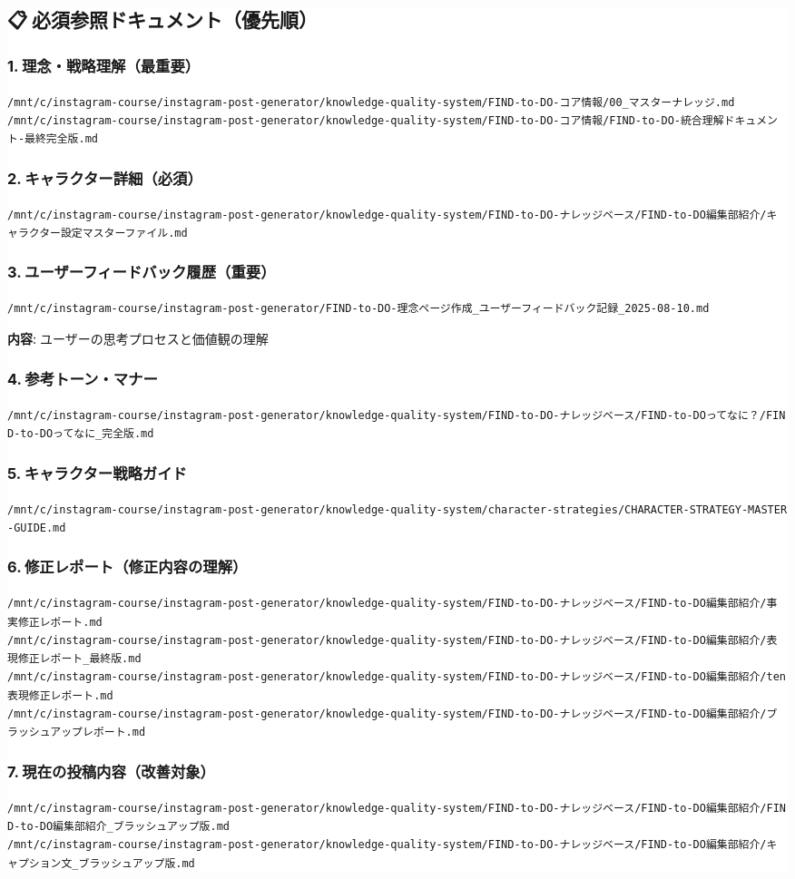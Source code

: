 
## 📋 必須参照ドキュメント（優先順）

### **1. 理念・戦略理解（最重要）**
```
/mnt/c/instagram-course/instagram-post-generator/knowledge-quality-system/FIND-to-DO-コア情報/00_マスターナレッジ.md
/mnt/c/instagram-course/instagram-post-generator/knowledge-quality-system/FIND-to-DO-コア情報/FIND-to-DO-統合理解ドキュメント-最終完全版.md
```

### **2. キャラクター詳細（必須）**
```
/mnt/c/instagram-course/instagram-post-generator/knowledge-quality-system/FIND-to-DO-ナレッジベース/FIND-to-DO編集部紹介/キャラクター設定マスターファイル.md
```

### **3. ユーザーフィードバック履歴（重要）**
```
/mnt/c/instagram-course/instagram-post-generator/FIND-to-DO-理念ページ作成_ユーザーフィードバック記録_2025-08-10.md
```
**内容**: ユーザーの思考プロセスと価値観の理解

### **4. 参考トーン・マナー**
```
/mnt/c/instagram-course/instagram-post-generator/knowledge-quality-system/FIND-to-DO-ナレッジベース/FIND-to-DOってなに？/FIND-to-DOってなに_完全版.md
```

### **5. キャラクター戦略ガイド**
```
/mnt/c/instagram-course/instagram-post-generator/knowledge-quality-system/character-strategies/CHARACTER-STRATEGY-MASTER-GUIDE.md
```

### **6. 修正レポート（修正内容の理解）**
```
/mnt/c/instagram-course/instagram-post-generator/knowledge-quality-system/FIND-to-DO-ナレッジベース/FIND-to-DO編集部紹介/事実修正レポート.md
/mnt/c/instagram-course/instagram-post-generator/knowledge-quality-system/FIND-to-DO-ナレッジベース/FIND-to-DO編集部紹介/表現修正レポート_最終版.md
/mnt/c/instagram-course/instagram-post-generator/knowledge-quality-system/FIND-to-DO-ナレッジベース/FIND-to-DO編集部紹介/ten表現修正レポート.md
/mnt/c/instagram-course/instagram-post-generator/knowledge-quality-system/FIND-to-DO-ナレッジベース/FIND-to-DO編集部紹介/ブラッシュアップレポート.md
```

### **7. 現在の投稿内容（改善対象）**
```
/mnt/c/instagram-course/instagram-post-generator/knowledge-quality-system/FIND-to-DO-ナレッジベース/FIND-to-DO編集部紹介/FIND-to-DO編集部紹介_ブラッシュアップ版.md
/mnt/c/instagram-course/instagram-post-generator/knowledge-quality-system/FIND-to-DO-ナレッジベース/FIND-to-DO編集部紹介/キャプション文_ブラッシュアップ版.md
```
